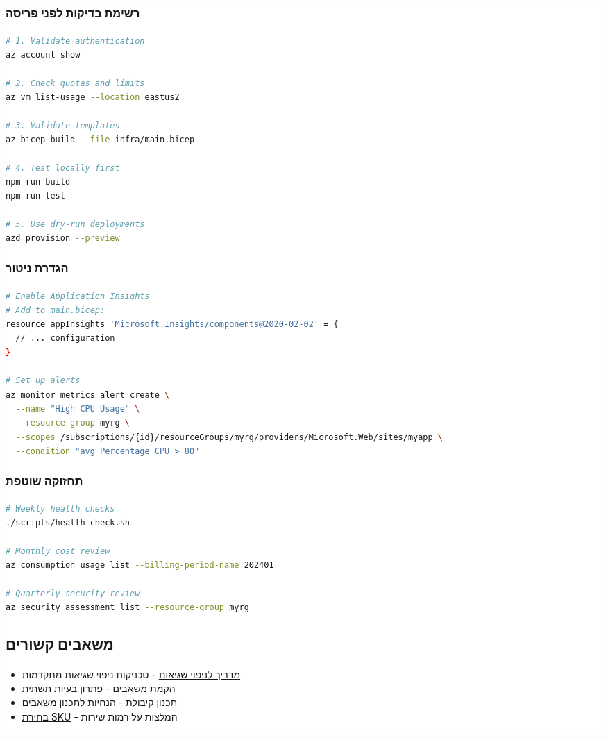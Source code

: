 ### רשימת בדיקות לפני פריסה
```bash
# 1. Validate authentication
az account show

# 2. Check quotas and limits
az vm list-usage --location eastus2

# 3. Validate templates
az bicep build --file infra/main.bicep

# 4. Test locally first
npm run build
npm run test

# 5. Use dry-run deployments
azd provision --preview
```

### הגדרת ניטור
```bash
# Enable Application Insights
# Add to main.bicep:
resource appInsights 'Microsoft.Insights/components@2020-02-02' = {
  // ... configuration
}

# Set up alerts
az monitor metrics alert create \
  --name "High CPU Usage" \
  --resource-group myrg \
  --scopes /subscriptions/{id}/resourceGroups/myrg/providers/Microsoft.Web/sites/myapp \
  --condition "avg Percentage CPU > 80"
```

### תחזוקה שוטפת
```bash
# Weekly health checks
./scripts/health-check.sh

# Monthly cost review
az consumption usage list --billing-period-name 202401

# Quarterly security review
az security assessment list --resource-group myrg
```

## משאבים קשורים

- [מדריך לניפוי שגיאות](debugging.md) - טכניקות ניפוי שגיאות מתקדמות
- [הקמת משאבים](../deployment/provisioning.md) - פתרון בעיות תשתית
- [תכנון קיבולת](../pre-deployment/capacity-planning.md) - הנחיות לתכנון משאבים
- [בחירת SKU](../pre-deployment/sku-selection.md) - המלצות על רמות שירות

---